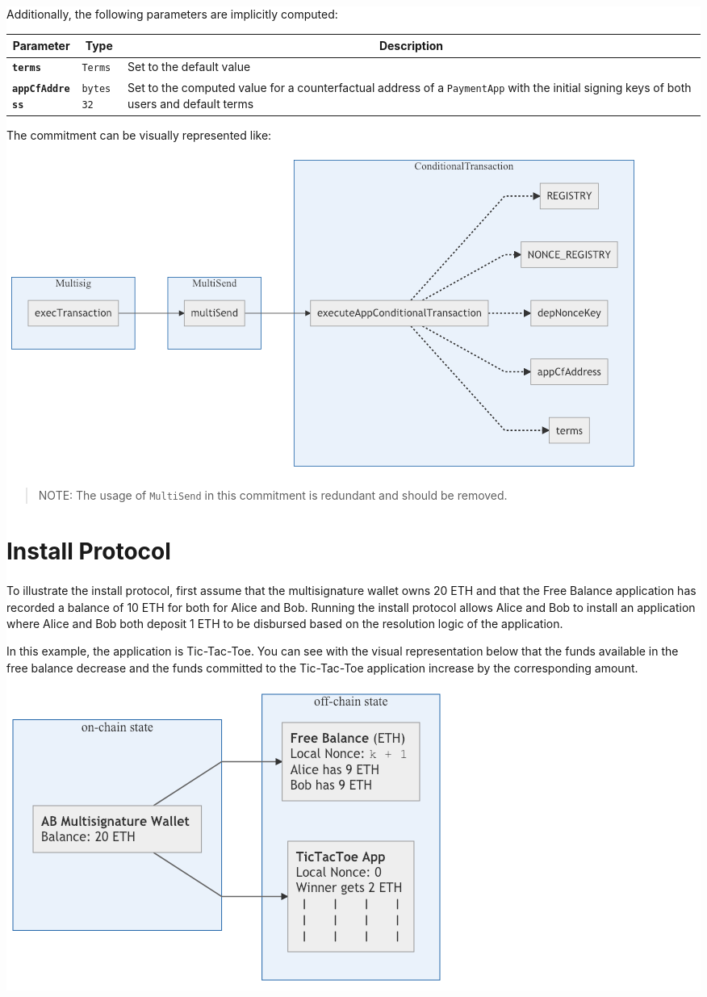 Additionally, the following parameters are implicitly computed:

| Parameter          | Type      | Description                                                                                                                            |
| ------------------ | --------- | -------------------------------------------------------------------------------------------------------------------------------------- |
| **`terms`**        | `Terms`   | Set to the default value                                                                                                               |
| **`appCfAddress`** | `bytes32` | Set to the computed value for a counterfactual address of a `PaymentApp` with the initial signing keys of both users and default terms |

The commitment can be visually represented like:

![](./build/setup-commitment.png)

> NOTE: The usage of `MultiSend` in this commitment is redundant and should be removed.

# Install Protocol

To illustrate the install protocol, first assume that the multisignature wallet owns 20 ETH and that the Free Balance application has recorded a balance of 10 ETH for both for Alice and Bob. Running the install protocol allows Alice and Bob to install an application where Alice and Bob both deposit 1 ETH to be disbursed based on the resolution logic of the application.

In this example, the application is Tic-Tac-Toe. You can see with the visual representation below that the funds available in the free balance decrease and the funds committed to the Tic-Tac-Toe application increase by the corresponding amount.

![](./build/install-protocol-state.png)